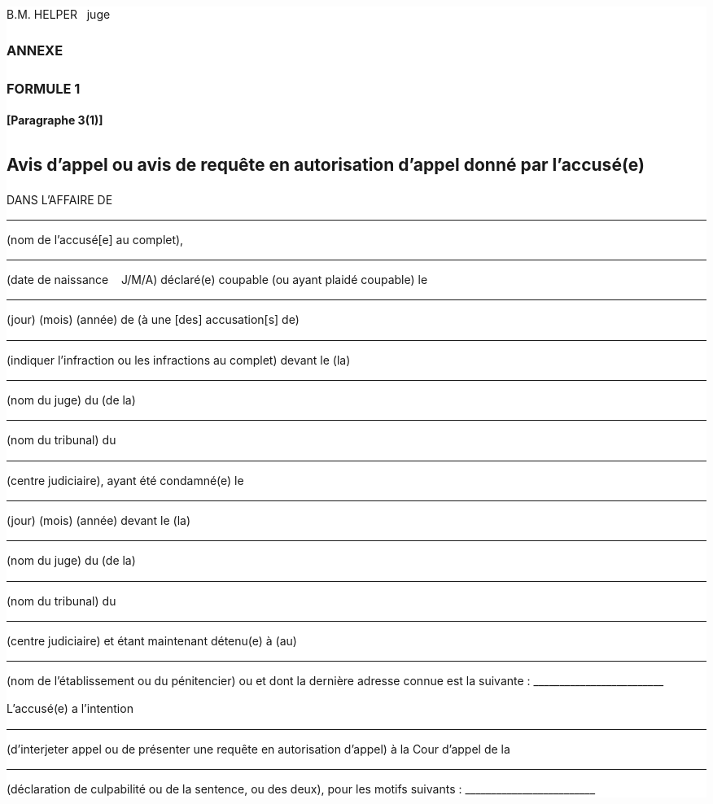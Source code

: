<tr>
<td></td>
<td>B.M. HELPER   juge</td>
</tr>
</table>







### **ANNEXE** 
### **FORMULE 1** 
**[Paragraphe 3(1)]**
## Avis d’appel ou avis de requête en autorisation d’appel donné par l’accusé(e)
DANS L’AFFAIRE DE 
____________________
(nom de l’accusé[e] au complet), 
____________________
(date de naissance&nbsp;&nbsp;&nbsp;&nbsp;J/M/A) déclaré(e) coupable (ou ayant plaidé coupable) le 
____________________
(jour) (mois) (année) de (à une [des] accusation[s] de) 
____________________
(indiquer l’infraction ou les infractions au complet) devant le (la) 
____________________
(nom du juge) du (de la) 
____________________
(nom du tribunal) du 
____________________
(centre judiciaire), ayant été condamné(e) le 
____________________
(jour) (mois) (année) devant le (la) 
____________________
(nom du juge) du (de la) 
____________________
(nom du tribunal) du 
____________________
(centre judiciaire) et étant maintenant détenu(e) à (au) 
____________________
(nom de l’établissement ou du pénitencier) ou et dont la dernière adresse connue est la suivante : _________________________


L’accusé(e) a l’intention 
____________________
(d’interjeter appel ou de présenter une requête en autorisation d’appel) à la Cour d’appel de la 
____________________
(déclaration de culpabilité ou de la sentence, ou des deux), pour les motifs suivants : _________________________

